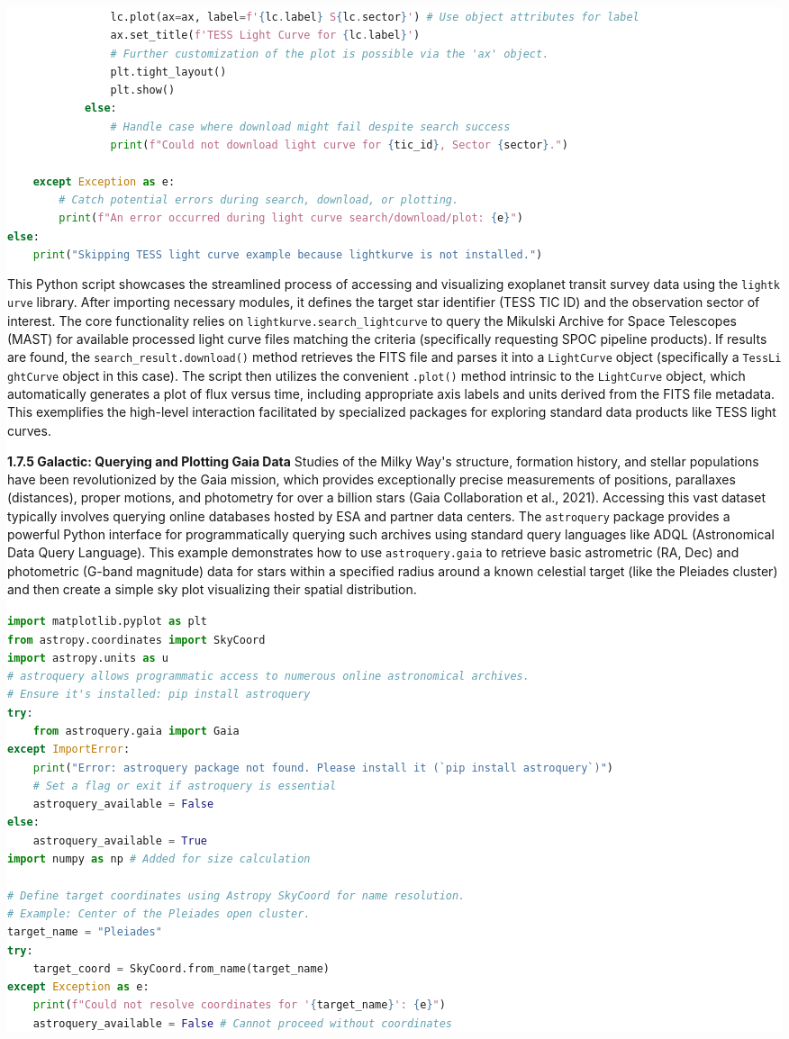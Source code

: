 ```python
                lc.plot(ax=ax, label=f'{lc.label} S{lc.sector}') # Use object attributes for label
                ax.set_title(f'TESS Light Curve for {lc.label}')
                # Further customization of the plot is possible via the 'ax' object.
                plt.tight_layout()
                plt.show()
            else:
                # Handle case where download might fail despite search success
                print(f"Could not download light curve for {tic_id}, Sector {sector}.")

    except Exception as e:
        # Catch potential errors during search, download, or plotting.
        print(f"An error occurred during light curve search/download/plot: {e}")
else:
    print("Skipping TESS light curve example because lightkurve is not installed.")
```

This Python script showcases the streamlined process of accessing and visualizing exoplanet transit survey data using the `lightkurve` library. After importing necessary modules, it defines the target star identifier (TESS TIC ID) and the observation sector of interest. The core functionality relies on `lightkurve.search_lightcurve` to query the Mikulski Archive for Space Telescopes (MAST) for available processed light curve files matching the criteria (specifically requesting SPOC pipeline products). If results are found, the `search_result.download()` method retrieves the FITS file and parses it into a `LightCurve` object (specifically a `TessLightCurve` object in this case). The script then utilizes the convenient `.plot()` method intrinsic to the `LightCurve` object, which automatically generates a plot of flux versus time, including appropriate axis labels and units derived from the FITS file metadata. This exemplifies the high-level interaction facilitated by specialized packages for exploring standard data products like TESS light curves.

**1.7.5 Galactic: Querying and Plotting Gaia Data**
Studies of the Milky Way's structure, formation history, and stellar populations have been revolutionized by the Gaia mission, which provides exceptionally precise measurements of positions, parallaxes (distances), proper motions, and photometry for over a billion stars (Gaia Collaboration et al., 2021). Accessing this vast dataset typically involves querying online databases hosted by ESA and partner data centers. The `astroquery` package provides a powerful Python interface for programmatically querying such archives using standard query languages like ADQL (Astronomical Data Query Language). This example demonstrates how to use `astroquery.gaia` to retrieve basic astrometric (RA, Dec) and photometric (G-band magnitude) data for stars within a specified radius around a known celestial target (like the Pleiades cluster) and then create a simple sky plot visualizing their spatial distribution.

```python
import matplotlib.pyplot as plt
from astropy.coordinates import SkyCoord
import astropy.units as u
# astroquery allows programmatic access to numerous online astronomical archives.
# Ensure it's installed: pip install astroquery
try:
    from astroquery.gaia import Gaia
except ImportError:
    print("Error: astroquery package not found. Please install it (`pip install astroquery`)")
    # Set a flag or exit if astroquery is essential
    astroquery_available = False
else:
    astroquery_available = True
import numpy as np # Added for size calculation

# Define target coordinates using Astropy SkyCoord for name resolution.
# Example: Center of the Pleiades open cluster.
target_name = "Pleiades"
try:
    target_coord = SkyCoord.from_name(target_name)
except Exception as e:
    print(f"Could not resolve coordinates for '{target_name}': {e}")
    astroquery_available = False # Cannot proceed without coordinates
```